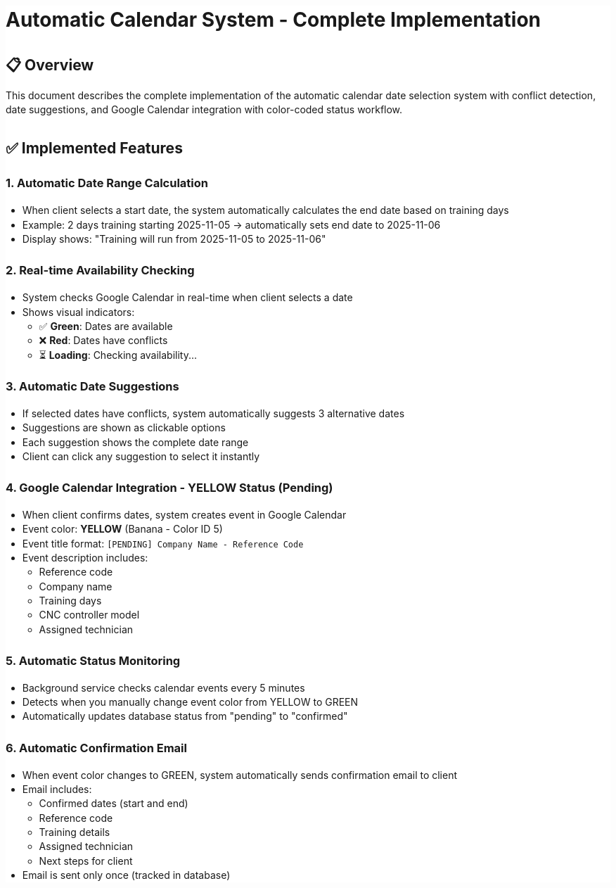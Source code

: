 # Automatic Calendar System - Complete Implementation

## 📋 Overview

This document describes the complete implementation of the automatic calendar date selection system with conflict detection, date suggestions, and Google Calendar integration with color-coded status workflow.

## ✅ Implemented Features

### 1. Automatic Date Range Calculation
- When client selects a start date, the system automatically calculates the end date based on training days
- Example: 2 days training starting 2025-11-05 → automatically sets end date to 2025-11-06
- Display shows: "Training will run from 2025-11-05 to 2025-11-06"

### 2. Real-time Availability Checking
- System checks Google Calendar in real-time when client selects a date
- Shows visual indicators:
  - ✅ **Green**: Dates are available
  - ❌ **Red**: Dates have conflicts
  - ⏳ **Loading**: Checking availability...

### 3. Automatic Date Suggestions
- If selected dates have conflicts, system automatically suggests 3 alternative dates
- Suggestions are shown as clickable options
- Each suggestion shows the complete date range
- Client can click any suggestion to select it instantly

### 4. Google Calendar Integration - YELLOW Status (Pending)
- When client confirms dates, system creates event in Google Calendar
- Event color: **YELLOW** (Banana - Color ID 5)
- Event title format: `[PENDING] Company Name - Reference Code`
- Event description includes:
  - Reference code
  - Company name
  - Training days
  - CNC controller model
  - Assigned technician

### 5. Automatic Status Monitoring
- Background service checks calendar events every 5 minutes
- Detects when you manually change event color from YELLOW to GREEN
- Automatically updates database status from "pending" to "confirmed"

### 6. Automatic Confirmation Email
- When event color changes to GREEN, system automatically sends confirmation email to client
- Email includes:
  - Confirmed dates (start and end)
  - Reference code
  - Training details
  - Assigned technician
  - Next steps for client
- Email is sent only once (tracked in database)

